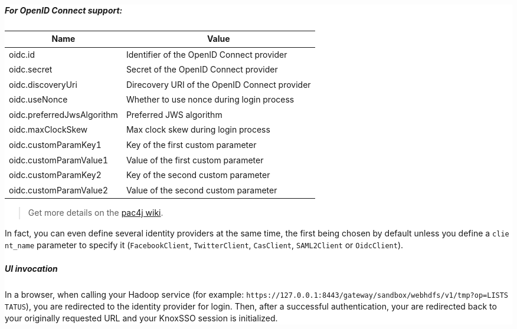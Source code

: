 ##### For OpenID Connect support:

Name | Value
-----|------
oidc.id                    | Identifier of the OpenID Connect provider
oidc.secret                | Secret of the OpenID Connect provider
oidc.discoveryUri          | Direcovery URI of the OpenID Connect provider
oidc.useNonce              | Whether to use nonce during login process
oidc.preferredJwsAlgorithm | Preferred JWS algorithm
oidc.maxClockSkew          | Max clock skew during login process
oidc.customParamKey1       | Key of the first custom parameter
oidc.customParamValue1     | Value of the first custom parameter
oidc.customParamKey2       | Key of the second custom parameter
oidc.customParamValue2     | Value of the second custom parameter

> Get more details on the [pac4j wiki](https://github.com/pac4j/pac4j/wiki/Clients#openid-connect-support).

In fact, you can even define several identity providers at the same time, the first being chosen by default unless you define a `client_name` parameter to specify it (`FacebookClient`, `TwitterClient`, `CasClient`, `SAML2Client` or `OidcClient`).

##### UI invocation

In a browser, when calling your Hadoop service (for example: `https://127.0.0.1:8443/gateway/sandbox/webhdfs/v1/tmp?op=LISTSTATUS`), you are redirected to the identity provider for login. Then, after a successful authentication, your are redirected back to your originally requested URL and your KnoxSSO session is initialized.
